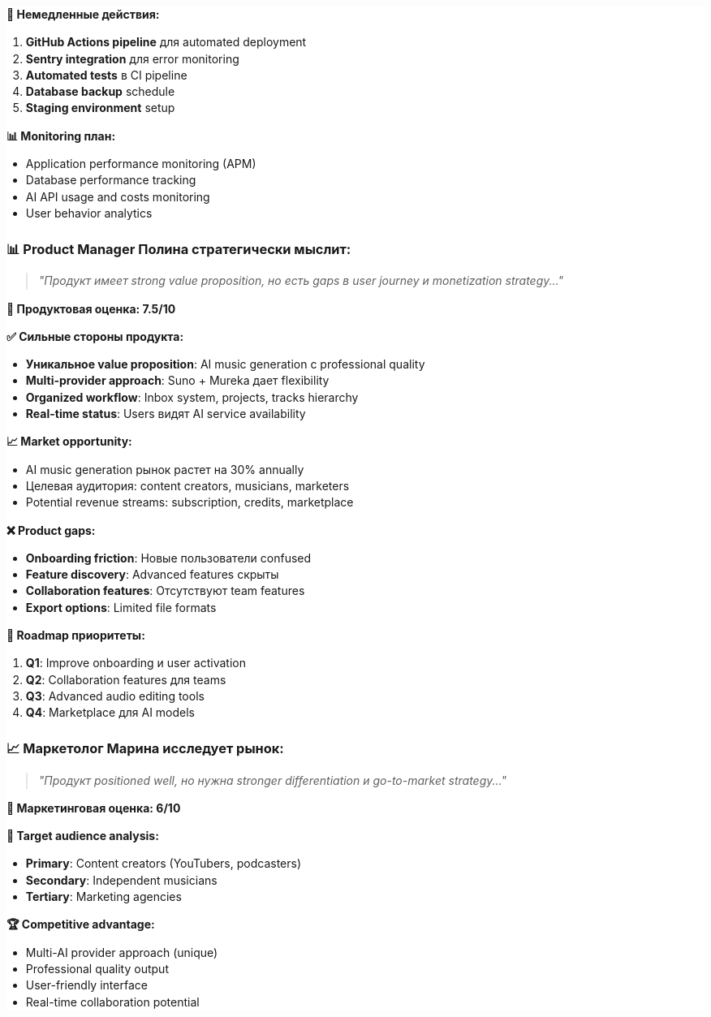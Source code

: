 **🔧 Немедленные действия:**
1. **GitHub Actions pipeline** для automated deployment
2. **Sentry integration** для error monitoring
3. **Automated tests** в CI pipeline
4. **Database backup** schedule
5. **Staging environment** setup

**📊 Monitoring план:**
- Application performance monitoring (APM)
- Database performance tracking
- AI API usage and costs monitoring
- User behavior analytics

### 📊 **Product Manager Полина стратегически мыслит:**

> *"Продукт имеет strong value proposition, но есть gaps в user journey и monetization strategy..."*

**🎯 Продуктовая оценка: 7.5/10**

**✅ Сильные стороны продукта:**
- **Уникальное value proposition**: AI music generation с professional quality
- **Multi-provider approach**: Suno + Mureka дает flexibility
- **Organized workflow**: Inbox system, projects, tracks hierarchy
- **Real-time status**: Users видят AI service availability

**📈 Market opportunity:**
- AI music generation рынок растет на 30% annually
- Целевая аудитория: content creators, musicians, marketers
- Potential revenue streams: subscription, credits, marketplace

**❌ Product gaps:**
- **Onboarding friction**: Новые пользователи confused
- **Feature discovery**: Advanced features скрыты
- **Collaboration features**: Отсутствуют team features
- **Export options**: Limited file formats

**🎯 Roadmap приоритеты:**
1. **Q1**: Improve onboarding и user activation
2. **Q2**: Collaboration features для teams
3. **Q3**: Advanced audio editing tools
4. **Q4**: Marketplace для AI models

### 📈 **Маркетолог Марина исследует рынок:**

> *"Продукт positioned well, но нужна stronger differentiation и go-to-market strategy..."*

**🎯 Маркетинговая оценка: 6/10**

**🎯 Target audience analysis:**
- **Primary**: Content creators (YouTubers, podcasters)
- **Secondary**: Independent musicians
- **Tertiary**: Marketing agencies

**🏆 Competitive advantage:**
- Multi-AI provider approach (unique)
- Professional quality output
- User-friendly interface
- Real-time collaboration potential
